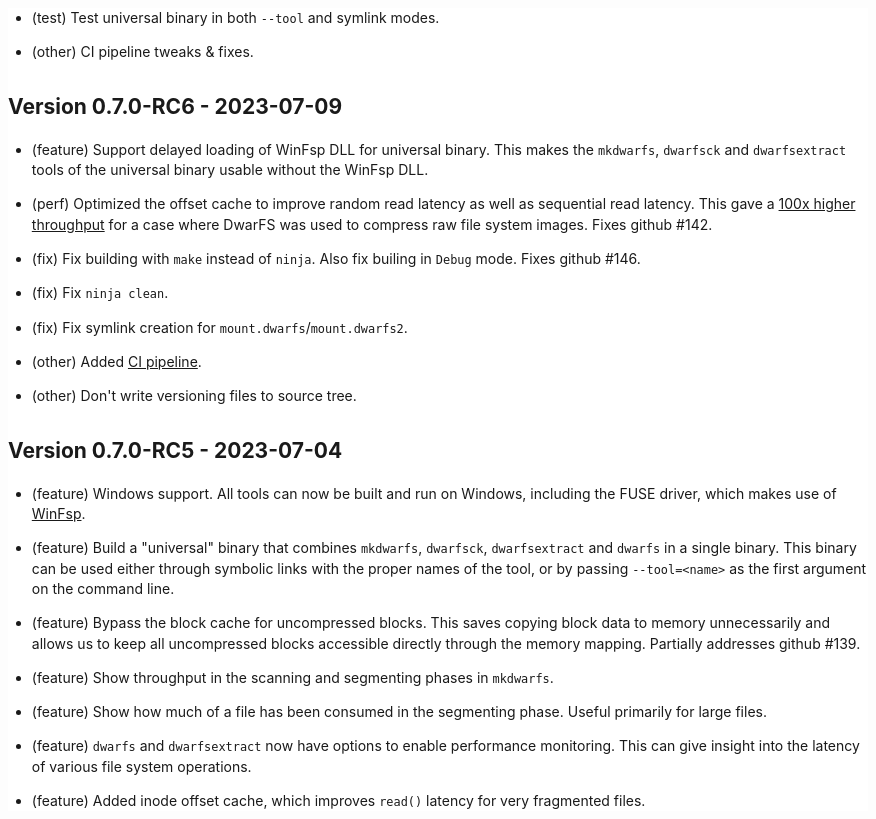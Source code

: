 - (test) Test universal binary in both `--tool` and symlink modes.

- (other) CI pipeline tweaks & fixes.

## Version 0.7.0-RC6 - 2023-07-09

- (feature) Support delayed loading of WinFsp DLL for universal
  binary. This makes the `mkdwarfs`, `dwarfsck` and `dwarfsextract`
  tools of the universal binary usable without the WinFsp DLL.

- (perf) Optimized the offset cache to improve random read
  latency as well as sequential read latency. This gave a
  [100x higher throughput](https://github.com/mhx/dwarfs/issues/142)
  for a case where DwarFS was used to compress raw file system
  images. Fixes github #142.

- (fix) Fix building with `make` instead of `ninja`. Also fix
  builing in `Debug` mode. Fixes github #146.

- (fix) Fix `ninja clean`.

- (fix) Fix symlink creation for `mount.dwarfs`/`mount.dwarfs2`.

- (other) Added [CI pipeline](https://github.com/mhx/dwarfs/actions).

- (other) Don't write versioning files to source tree.

## Version 0.7.0-RC5 - 2023-07-04

- (feature) Windows support. All tools can now be built and run
  on Windows, including the FUSE driver, which makes use of
  [WinFsp](https://github.com/winfsp/winfsp).

- (feature) Build a "universal" binary that combines `mkdwarfs`,
  `dwarfsck`, `dwarfsextract` and `dwarfs` in a single binary.
  This binary can be used either through symbolic links with
  the proper names of the tool, or by passing `--tool=<name>`
  as the first argument on the command line.

- (feature) Bypass the block cache for uncompressed blocks. This
  saves copying block data to memory unnecessarily and allows us
  to keep all uncompressed blocks accessible directly through the
  memory mapping. Partially addresses github #139.

- (feature) Show throughput in the scanning and segmenting
  phases in `mkdwarfs`.

- (feature) Show how much of a file has been consumed in the
  segmenting phase. Useful primarily for large files.

- (feature) `dwarfs` and `dwarfsextract` now have options to
  enable performance monitoring. This can give insight into the
  latency of various file system operations.

- (feature) Added inode offset cache, which improves `read()`
  latency for very fragmented files.
